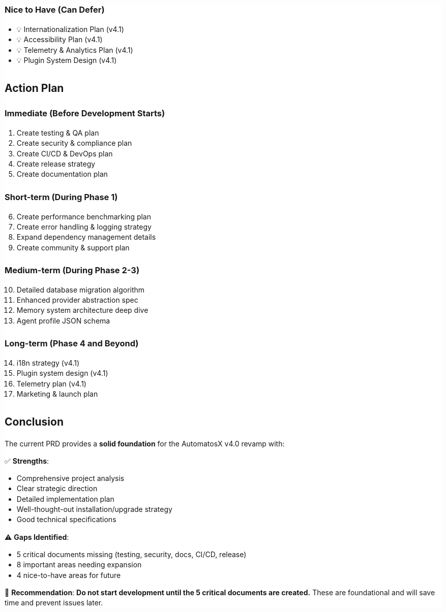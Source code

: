 ### Nice to Have (Can Defer)
- 💡 Internationalization Plan (v4.1)
- 💡 Accessibility Plan (v4.1)
- 💡 Telemetry & Analytics Plan (v4.1)
- 💡 Plugin System Design (v4.1)

## Action Plan

### Immediate (Before Development Starts)
1. Create testing & QA plan
2. Create security & compliance plan
3. Create CI/CD & DevOps plan
4. Create release strategy
5. Create documentation plan

### Short-term (During Phase 1)
6. Create performance benchmarking plan
7. Create error handling & logging strategy
8. Expand dependency management details
9. Create community & support plan

### Medium-term (During Phase 2-3)
10. Detailed database migration algorithm
11. Enhanced provider abstraction spec
12. Memory system architecture deep dive
13. Agent profile JSON schema

### Long-term (Phase 4 and Beyond)
14. i18n strategy (v4.1)
15. Plugin system design (v4.1)
16. Telemetry plan (v4.1)
17. Marketing & launch plan

## Conclusion

The current PRD provides a **solid foundation** for the AutomatosX v4.0 revamp with:

✅ **Strengths**:
- Comprehensive project analysis
- Clear strategic direction
- Detailed implementation plan
- Well-thought-out installation/upgrade strategy
- Good technical specifications

⚠️ **Gaps Identified**:
- 5 critical documents missing (testing, security, docs, CI/CD, release)
- 8 important areas needing expansion
- 4 nice-to-have areas for future

🎯 **Recommendation**:
**Do not start development until the 5 critical documents are created.** These are foundational and will save time and prevent issues later.
